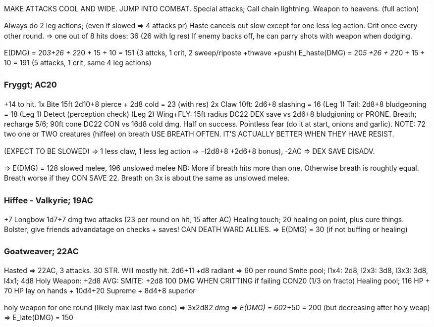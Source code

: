 MAKE ATTACKS COOL AND WIDE.
JUMP INTO COMBAT.
Special attacks; Call chain lightning. Weapon to heavens. (full action)

Always do 2 leg actions; (even if slowed => 4 attacks pr)
Haste cancels out slow except for one less leg action.
Crit once every other round. => one out of 8 hits does: 36 (26 with lg res)
If enemy backs off, he can parry shots with weapon when dodging.

E(DMG) = 20*3+26 + 2*20 + 15 + 10 = 151
(3 attcks, 1 crit, 2 sweep/riposte +thwave +push)
E_haste(DMG) = 20*5 +26 + 2*20 + 15 + 10 = 191
(5 attacks, 1 crit, same 4 leg actions)

### Fryggt; AC20
+14 to hit.
1x Bite 15ft 2d10+8 pierce + 2d8 cold = 23 (with res)
2x Claw 10ft: 2d6+8 slashing = 16
(Leg 1) Tail: 2d8+8 bludgeoning = 18
(Leg 1) Detect (perception check)
(Leg 2) Wing+FLY: 15ft radius DC22 DEX save vs 2d6+8 bludgioning or PRONE.
Breath; recharge 5/6; 90ft cone DC22 CON vs 16d8 cold dmg. Half on success.
Pointless fear (do it at start, onions and garlic).
NOTE: 72 two one or TWO creatures (hiffee) on breath
USE BREATH OFTEN. IT'S ACTUALLY BETTER WHEN THEY HAVE RESIST.

(EXPECT TO BE SLOWED)
=> 1 less claw, 1 less leg action => -(2d8+8 +2d6+8 bonus), -2AC
=> DEX SAVE DISADV.

=> E(DMG) = 128 slowed melee, 196 unslowed melee
NB: More if breath hits more than one. Otherwise breath is roughtly equal.
Breath worse if they CON SAVE 22.
Breath on 3x is about the same as unslowed melee.


### Hiffee - Valkyrie; 19AC
+7 Longbow 1d7+7 dmg two attacks (23 per round on hit, 15 after AC)
Healing touch; 20 healing on point, plus cure things.
Bolster; give friends advandatage on checks + saves!
CAN DEATH WARD ALLIES.
=> E(DMG) = 30 (if not buffing or healing)

### Goatweaver; 22AC
Hasted => 22AC, 3 attacks. 30 STR.
Will mostly hit. 2d6+11 +d8 radiant => 60 per round
Smite pool; l1x4: 2d8, l2x3: 3d8, l3x3: 3d8, l4x1; 4d8
Holy Weapon: +2d8
AVG: SMITE: +2d8
100 DMG WHEN CRITTING if failing CON20 (1/3 on fracto)
Healing pool; 116 HP + 70 HP lay on hands + 10d4+20 Supreme + 8d4+8 superior

holy weapon for one round (likely max last two conc) => 3x2d8*2 dmg
=> E(DMG) = 60*2+50 = 200
(but decreasing after holy weap)
=> E_late(DMG) = 150
